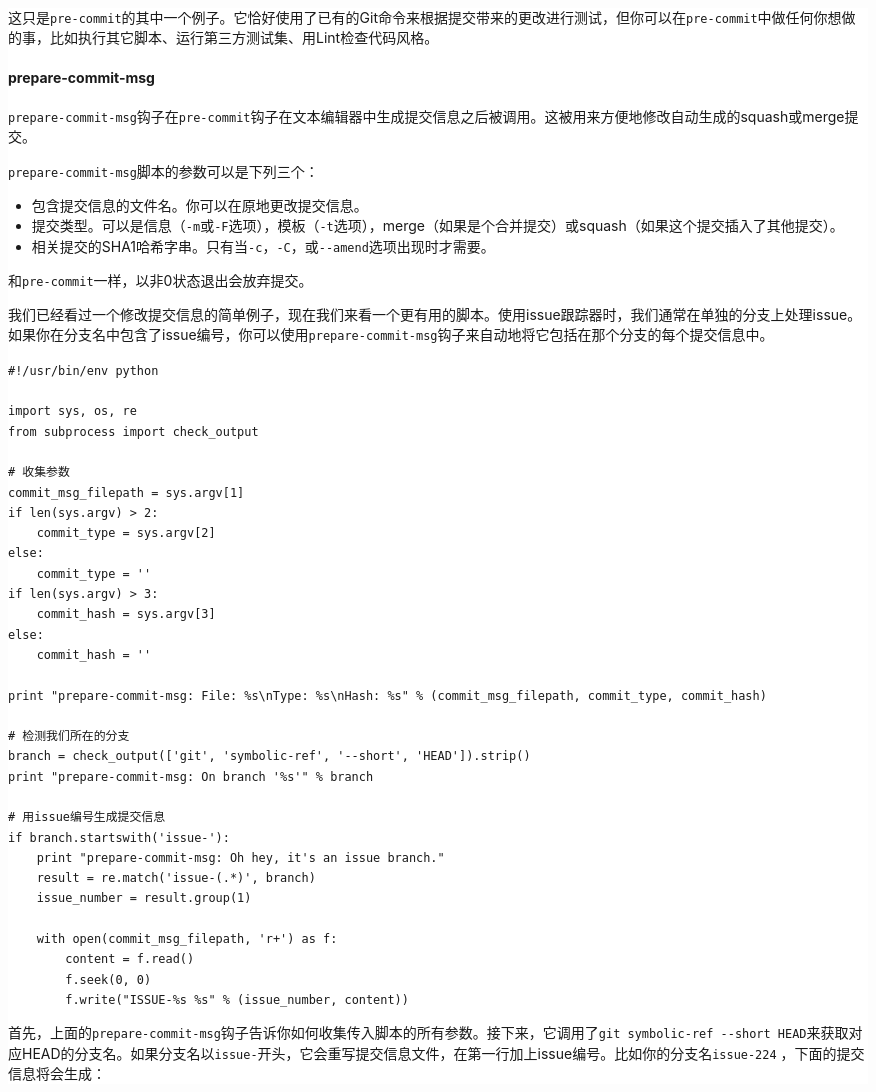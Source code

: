 这只是`pre-commit`的其中一个例子。它恰好使用了已有的Git命令来根据提交带来的更改进行测试，但你可以在`pre-commit`中做任何你想做的事，比如执行其它脚本、运行第三方测试集、用Lint检查代码风格。

#### prepare-commit-msg

`prepare-commit-msg`钩子在`pre-commit`钩子在文本编辑器中生成提交信息之后被调用。这被用来方便地修改自动生成的squash或merge提交。

`prepare-commit-msg`脚本的参数可以是下列三个：

- 包含提交信息的文件名。你可以在原地更改提交信息。
- 提交类型。可以是信息（`-m`或`-F`选项），模板（`-t`选项），merge（如果是个合并提交）或squash（如果这个提交插入了其他提交）。
- 相关提交的SHA1哈希字串。只有当`-c`，`-C`，或`--amend`选项出现时才需要。

和`pre-commit`一样，以非0状态退出会放弃提交。

我们已经看过一个修改提交信息的简单例子，现在我们来看一个更有用的脚本。使用issue跟踪器时，我们通常在单独的分支上处理issue。如果你在分支名中包含了issue编号，你可以使用`prepare-commit-msg`钩子来自动地将它包括在那个分支的每个提交信息中。

``` 
#!/usr/bin/env python

import sys, os, re
from subprocess import check_output

# 收集参数
commit_msg_filepath = sys.argv[1]
if len(sys.argv) > 2:
    commit_type = sys.argv[2]
else:
    commit_type = ''
if len(sys.argv) > 3:
    commit_hash = sys.argv[3]
else:
    commit_hash = ''

print "prepare-commit-msg: File: %s\nType: %s\nHash: %s" % (commit_msg_filepath, commit_type, commit_hash)

# 检测我们所在的分支
branch = check_output(['git', 'symbolic-ref', '--short', 'HEAD']).strip()
print "prepare-commit-msg: On branch '%s'" % branch

# 用issue编号生成提交信息
if branch.startswith('issue-'):
    print "prepare-commit-msg: Oh hey, it's an issue branch."
    result = re.match('issue-(.*)', branch)
    issue_number = result.group(1)

    with open(commit_msg_filepath, 'r+') as f:
        content = f.read()
        f.seek(0, 0)
        f.write("ISSUE-%s %s" % (issue_number, content))
```

首先，上面的`prepare-commit-msg`钩子告诉你如何收集传入脚本的所有参数。接下来，它调用了`git symbolic-ref --short HEAD`来获取对应HEAD的分支名。如果分支名以`issue-`开头，它会重写提交信息文件，在第一行加上issue编号。比如你的分支名`issue-224` ，下面的提交信息将会生成：
